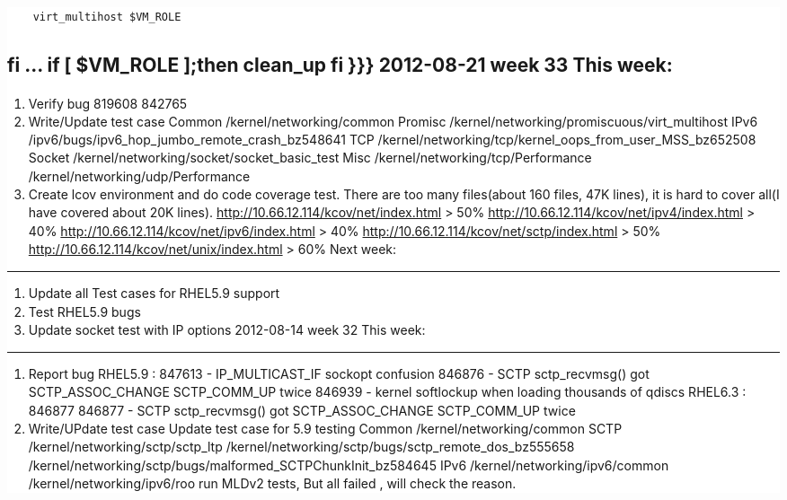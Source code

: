         virt_multihost $VM_ROLE
fi
...
if [ $VM_ROLE ];then
        clean_up
fi
}}}
<task name="/kernel/networking/promiscuous/virt_multihost" role="STANDALONE">
    <params>
        <param name="VM_ROLE" value="SERVERS"/>
    </params>
</task>
2012-08-21 week 33
This week:
---------------
1) Verify bug 819608 842765
2) Write/Update test case
  Common
    /kernel/networking/common
  Promisc
    /kernel/networking/promiscuous/virt_multihost
  IPv6
    /ipv6/bugs/ipv6_hop_jumbo_remote_crash_bz548641
  TCP
    /kernel/networking/tcp/kernel_oops_from_user_MSS_bz652508
  Socket
    /kernel/networking/socket/socket_basic_test
  Misc
    /kernel/networking/tcp/Performance
    /kernel/networking/udp/Performance
3) Create lcov environment and do code coverage test. There are too many files(about 160 files, 47K lines), it is hard to cover all(I have covered about 20K lines).
http://10.66.12.114/kcov/net/index.html > 50%
http://10.66.12.114/kcov/net/ipv4/index.html > 40%
http://10.66.12.114/kcov/net/ipv6/index.html > 40%
http://10.66.12.114/kcov/net/sctp/index.html > 50%
http://10.66.12.114/kcov/net/unix/index.html > 60%
Next week:
---------------
1) Update all Test cases for RHEL5.9 support
2) Test RHEL5.9 bugs
3) Update socket test with IP options
2012-08-14 week 32
This week:
---------------
1) Report bug
  RHEL5.9 :
    847613 - IP_MULTICAST_IF sockopt confusion
    846876 - SCTP sctp_recvmsg() got SCTP_ASSOC_CHANGE SCTP_COMM_UP twice
    846939 - kernel softlockup when loading thousands of qdiscs
  RHEL6.3 : 846877
    846877 - SCTP sctp_recvmsg() got SCTP_ASSOC_CHANGE SCTP_COMM_UP twice
2) Write/UPdate test case
  Update test case for 5.9 testing
  Common
    /kernel/networking/common
  SCTP
    /kernel/networking/sctp/sctp_ltp
    /kernel/networking/sctp/bugs/sctp_remote_dos_bz555658
    /kernel/networking/sctp/bugs/malformed_SCTPChunkInit_bz584645
  IPv6
    /kernel/networking/ipv6/common
    /kernel/networking/ipv6/roo run MLDv2 tests, But all failed , will check the reason.